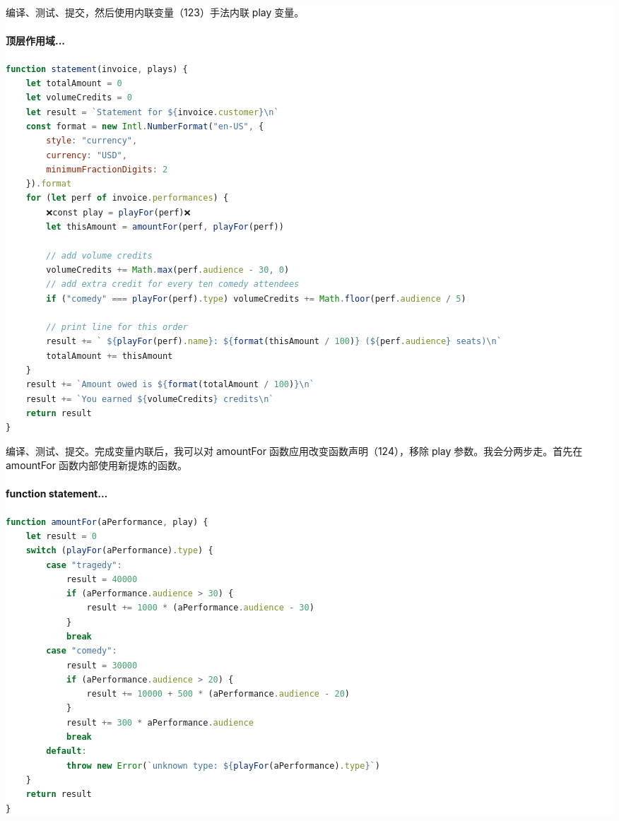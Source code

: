 编译、测试、提交，然后使用内联变量（123）手法内联 play 变量。

#### 顶层作用域...

```js
function statement(invoice, plays) {
    let totalAmount = 0
    let volumeCredits = 0
    let result = `Statement for ${invoice.customer}\n`
    const format = new Intl.NumberFormat("en-US", {
        style: "currency",
        currency: "USD",
        minimumFractionDigits: 2
    }).format
    for (let perf of invoice.performances) {
        ❌const play = playFor(perf)❌
        let thisAmount = amountFor(perf, playFor(perf))

        // add volume credits
        volumeCredits += Math.max(perf.audience - 30, 0)
        // add extra credit for every ten comedy attendees
        if ("comedy" === playFor(perf).type) volumeCredits += Math.floor(perf.audience / 5)

        // print line for this order
        result += ` ${playFor(perf).name}: ${format(thisAmount / 100)} (${perf.audience} seats)\n`
        totalAmount += thisAmount
    }
    result += `Amount owed is ${format(totalAmount / 100)}\n`
    result += `You earned ${volumeCredits} credits\n`
    return result
}
```

编译、测试、提交。完成变量内联后，我可以对 amountFor 函数应用改变函数声明（124），移除 play 参数。我会分两步走。首先在 amountFor 函数内部使用新提炼的函数。

#### function statement...

```js
function amountFor(aPerformance, play) {
    let result = 0
    switch (playFor(aPerformance).type) {
        case "tragedy":
            result = 40000
            if (aPerformance.audience > 30) {
                result += 1000 * (aPerformance.audience - 30)
            }
            break
        case "comedy":
            result = 30000
            if (aPerformance.audience > 20) {
                result += 10000 + 500 * (aPerformance.audience - 20)
            }
            result += 300 * aPerformance.audience
            break
        default:
            throw new Error(`unknown type: ${playFor(aPerformance).type}`)
    }
    return result
}
```
